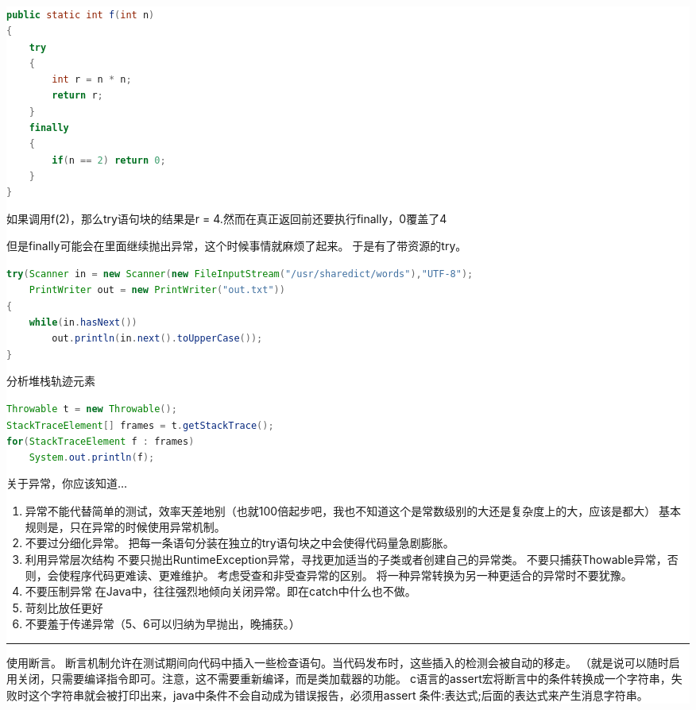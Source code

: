 ```java
public static int f(int n)
{
    try
    {
        int r = n * n;
        return r;
    }
    finally
    {
        if(n == 2) return 0;
    }
}
```
如果调用f(2)，那么try语句块的结果是r = 4.然而在真正返回前还要执行finally，0覆盖了4

但是finally可能会在里面继续抛出异常，这个时候事情就麻烦了起来。
于是有了带资源的try。
```java
try(Scanner in = new Scanner(new FileInputStream("/usr/sharedict/words"),"UTF-8");
    PrintWriter out = new PrintWriter("out.txt"))
{
    while(in.hasNext())
        out.println(in.next().toUpperCase());
}
```

分析堆栈轨迹元素
```java
Throwable t = new Throwable();
StackTraceElement[] frames = t.getStackTrace();
for(StackTraceElement f : frames)
    System.out.println(f);
```
关于异常，你应该知道...
1. 异常不能代替简单的测试，效率天差地别（也就100倍起步吧，我也不知道这个是常数级别的大还是复杂度上的大，应该是都大）
基本规则是，只在异常的时候使用异常机制。
2. 不要过分细化异常。
把每一条语句分装在独立的try语句块之中会使得代码量急剧膨胀。
3. 利用异常层次结构
不要只抛出RuntimeException异常，寻找更加适当的子类或者创建自己的异常类。
不要只捕获Thowable异常，否则，会使程序代码更难读、更难维护。
考虑受查和非受查异常的区别。
将一种异常转换为另一种更适合的异常时不要犹豫。
4. 不要压制异常
在Java中，往往强烈地倾向关闭异常。即在catch中什么也不做。
5. 苛刻比放任更好
6. 不要羞于传递异常（5、6可以归纳为早抛出，晚捕获。）

-----------------------
使用断言。
断言机制允许在测试期间向代码中插入一些检查语句。当代码发布时，这些插入的检测会被自动的移走。
（就是说可以随时启用关闭，只需要编译指令即可。注意，这不需要重新编译，而是类加载器的功能。
c语言的assert宏将断言中的条件转换成一个字符串，失败时这个字符串就会被打印出来，java中条件不会自动成为错误报告，必须用assert 条件:表达式;后面的表达式来产生消息字符串。
